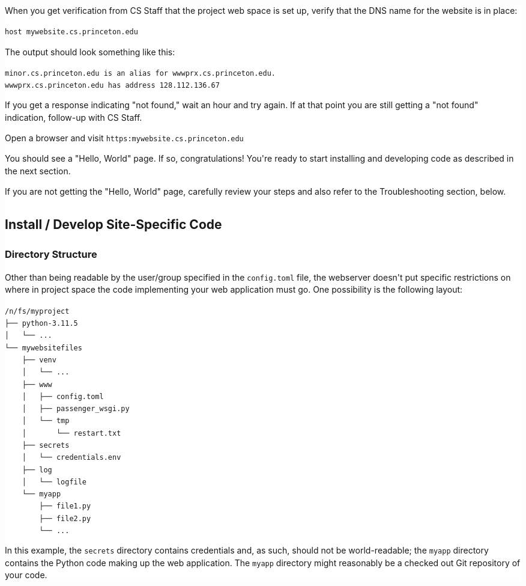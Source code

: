 When you get verification from CS Staff that the project web space is
set up, verify that the DNS name for the website is in place:

    host mywebsite.cs.princeton.edu

The output should look something like this:

    minor.cs.princeton.edu is an alias for wwwprx.cs.princeton.edu.
    wwwprx.cs.princeton.edu has address 128.112.136.67

If you get a response indicating "not found," wait an hour and try again.
If at that point you are still getting a "not found" indication, follow-up
with CS Staff.

Open a browser and visit `https:mywebsite.cs.princeton.edu`

You should see a "Hello, World" page.  If so, congratulations!  You're
ready to start installing and developing code as described in the next
section.

If you are not getting the "Hello, World" page, carefully review your
steps and also refer to the Troubleshooting section, below.

## Install / Develop Site-Specific Code

### Directory Structure

Other than being readable by the user/group specified in the `config.toml`
file, the webserver doesn't put specific restrictions on where in project
space the code implementing your web application must go.  One possibility
is the following layout:

    /n/fs/myproject
    ├── python-3.11.5
    │   └── ...
    └── mywebsitefiles
        ├── venv
        │   └── ...
        ├── www
        │   ├── config.toml
        │   ├── passenger_wsgi.py
        │   └── tmp
        │       └── restart.txt
        ├── secrets
        │   └── credentials.env
        ├── log
        │   └── logfile
        └── myapp
            ├── file1.py
            ├── file2.py
            └── ...

In this example, the `secrets` directory contains credentials and, as such,
should not be world-readable; the `myapp` directory contains the Python code
making up the web application.  The `myapp` directory might reasonably be
a checked out Git repository of your code.
